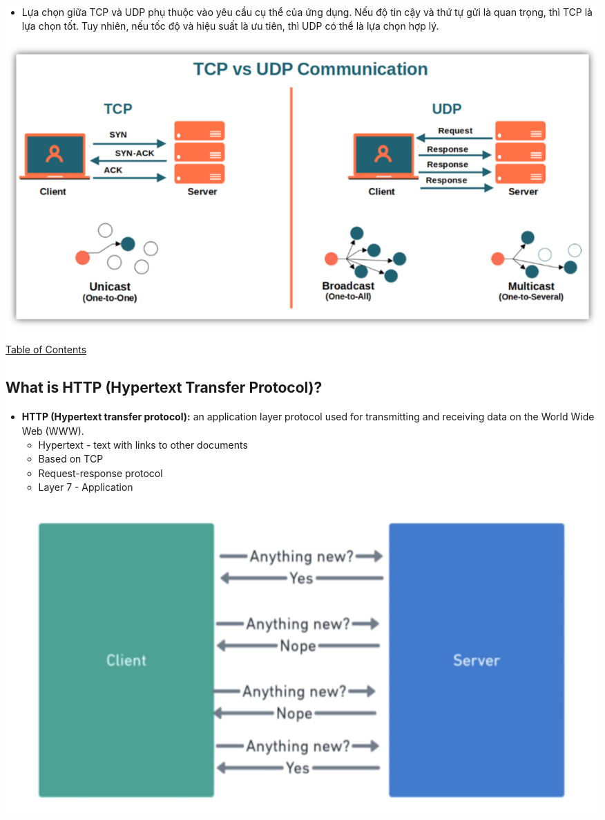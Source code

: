 - Lựa chọn giữa TCP và UDP phụ thuộc vào yêu cầu cụ thể của ứng dụng. Nếu độ tin cậy và thứ tự gửi là quan trọng, thì TCP là lựa chọn tốt. Tuy nhiên, nếu tốc độ và hiệu suất là ưu tiên, thì UDP có thể là lựa chọn hợp lý.


![Alt text](./images/What%20is%20difference%20between%20TCP%20and%20UDP%20protocol.png)


[Table of Contents](#main-title)


## What is HTTP (Hypertext Transfer Protocol)?
+ **HTTP (Hypertext transfer protocol):** an application layer protocol used for transmitting and receiving data on the World Wide Web (WWW).
    + Hypertext - text with links to other documents
    + Based on TCP
    + Request-response protocol
    + Layer 7 - Application

![Alt text](./images/What%20is%20HTTP%20(Hypertext%20transfer%20protocol).png)
